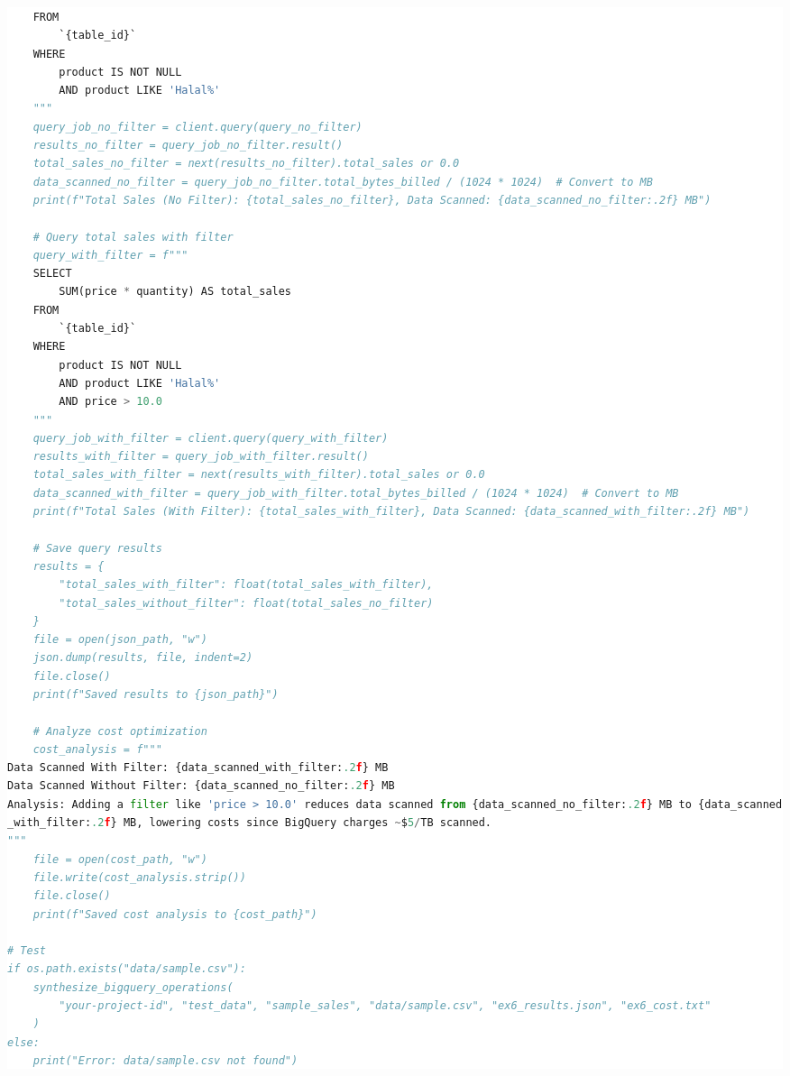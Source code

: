 ```python
    FROM
        `{table_id}`
    WHERE
        product IS NOT NULL
        AND product LIKE 'Halal%'
    """
    query_job_no_filter = client.query(query_no_filter)
    results_no_filter = query_job_no_filter.result()
    total_sales_no_filter = next(results_no_filter).total_sales or 0.0
    data_scanned_no_filter = query_job_no_filter.total_bytes_billed / (1024 * 1024)  # Convert to MB
    print(f"Total Sales (No Filter): {total_sales_no_filter}, Data Scanned: {data_scanned_no_filter:.2f} MB")

    # Query total sales with filter
    query_with_filter = f"""
    SELECT
        SUM(price * quantity) AS total_sales
    FROM
        `{table_id}`
    WHERE
        product IS NOT NULL
        AND product LIKE 'Halal%'
        AND price > 10.0
    """
    query_job_with_filter = client.query(query_with_filter)
    results_with_filter = query_job_with_filter.result()
    total_sales_with_filter = next(results_with_filter).total_sales or 0.0
    data_scanned_with_filter = query_job_with_filter.total_bytes_billed / (1024 * 1024)  # Convert to MB
    print(f"Total Sales (With Filter): {total_sales_with_filter}, Data Scanned: {data_scanned_with_filter:.2f} MB")

    # Save query results
    results = {
        "total_sales_with_filter": float(total_sales_with_filter),
        "total_sales_without_filter": float(total_sales_no_filter)
    }
    file = open(json_path, "w")
    json.dump(results, file, indent=2)
    file.close()
    print(f"Saved results to {json_path}")

    # Analyze cost optimization
    cost_analysis = f"""
Data Scanned With Filter: {data_scanned_with_filter:.2f} MB
Data Scanned Without Filter: {data_scanned_no_filter:.2f} MB
Analysis: Adding a filter like 'price > 10.0' reduces data scanned from {data_scanned_no_filter:.2f} MB to {data_scanned_with_filter:.2f} MB, lowering costs since BigQuery charges ~$5/TB scanned.
"""
    file = open(cost_path, "w")
    file.write(cost_analysis.strip())
    file.close()
    print(f"Saved cost analysis to {cost_path}")

# Test
if os.path.exists("data/sample.csv"):
    synthesize_bigquery_operations(
        "your-project-id", "test_data", "sample_sales", "data/sample.csv", "ex6_results.json", "ex6_cost.txt"
    )
else:
    print("Error: data/sample.csv not found")
```